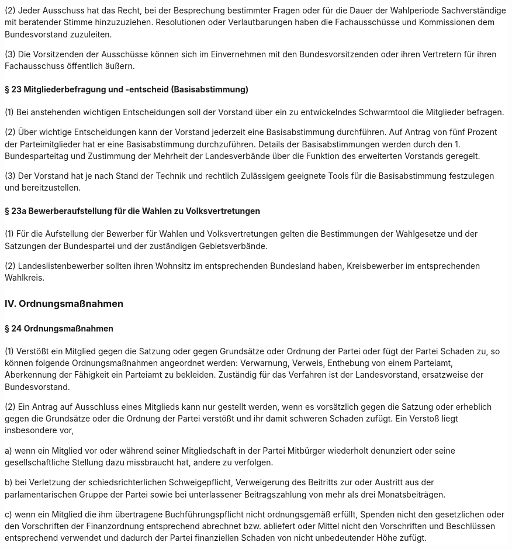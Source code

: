 (2) Jeder Ausschuss hat das Recht, bei der Besprechung bestimmter Fragen oder für die Dauer der 
Wahlperiode Sachverständige mit beratender Stimme hinzuzuziehen. Resolutionen oder Verlautbarungen 
haben die Fachausschüsse und Kommissionen dem Bundesvorstand zuzuleiten.

(3) Die Vorsitzenden der Ausschüsse können sich im Einvernehmen mit den Bundesvorsitzenden oder 
ihren Vertretern für ihren Fachausschuss öffentlich äußern.

#### § 23 Mitgliederbefragung und -entscheid (Basisabstimmung)

(1) Bei anstehenden wichtigen Entscheidungen soll der Vorstand über ein zu entwickelndes Schwarmtool 
die Mitglieder befragen.

(2) Über wichtige Entscheidungen kann der Vorstand jederzeit eine Basisabstimmung durchführen. 
Auf Antrag von fünf Prozent der Parteimitglieder hat er eine Basisabstimmung durchzuführen. 
Details der Basisabstimmungen werden durch den 1. Bundesparteitag und Zustimmung der Mehrheit 
der Landesverbände über die Funktion des erweiterten Vorstands geregelt.

(3) Der Vorstand hat je nach Stand der Technik und rechtlich Zulässigem geeignete Tools für die 
Basisabstimmung festzulegen und bereitzustellen.

#### § 23a Bewerberaufstellung für die Wahlen zu Volksvertretungen

(1) Für die Aufstellung der Bewerber für Wahlen und Volksvertretungen gelten die Bestimmungen der 
Wahlgesetze und der Satzungen der Bundespartei und der zuständigen Gebietsverbände.

(2) Landeslistenbewerber sollten ihren Wohnsitz im entsprechenden Bundesland haben, Kreisbewerber 
im entsprechenden Wahlkreis.

### IV. Ordnungsmaßnahmen

#### § 24 Ordnungsmaßnahmen

(1) Verstößt ein Mitglied gegen die Satzung oder gegen Grundsätze oder Ordnung der Partei oder 
fügt der Partei Schaden zu, so können folgende Ordnungsmaßnahmen angeordnet werden: Verwarnung, 
Verweis, Enthebung von einem Parteiamt, Aberkennung der Fähigkeit ein Parteiamt zu bekleiden. 
Zuständig für das Verfahren ist der Landesvorstand, ersatzweise der Bundesvorstand.

(2) Ein Antrag auf Ausschluss eines Mitglieds kann nur gestellt werden, wenn es vorsätzlich gegen 
die Satzung oder erheblich gegen die Grundsätze oder die Ordnung der Partei verstößt und ihr damit 
schweren Schaden zufügt. Ein Verstoß liegt insbesondere vor,

a) wenn ein Mitglied vor oder während seiner Mitgliedschaft in der Partei Mitbürger wiederholt 
denunziert oder seine gesellschaftliche Stellung dazu missbraucht hat, andere zu verfolgen.

b) bei Verletzung der schiedsrichterlichen Schweigepflicht, Verweigerung des Beitritts zur oder 
Austritt aus der parlamentarischen Gruppe der Partei sowie bei unterlassener Beitragszahlung von 
mehr als drei Monatsbeiträgen.

c) wenn ein Mitglied die ihm übertragene Buchführungspflicht nicht ordnungsgemäß erfüllt, Spenden 
nicht den gesetzlichen oder den Vorschriften der Finanzordnung entsprechend abrechnet bzw. abliefert 
oder Mittel nicht den Vorschriften und Beschlüssen entsprechend verwendet und dadurch der Partei 
finanziellen Schaden von nicht unbedeutender Höhe zufügt.
